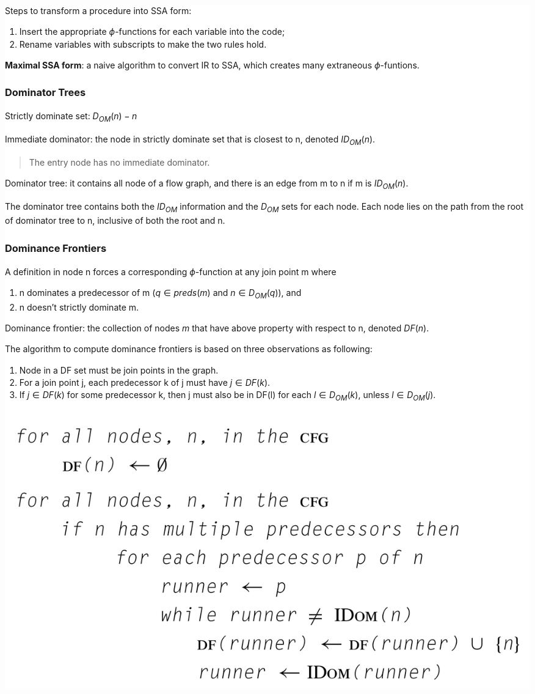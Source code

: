 Steps to transform a procedure into SSA form:

1. Insert the appropriate $\phi$-functions for each variable into the code;
2. Rename variables with subscripts to make the two rules hold.

**Maximal SSA form**: a naive algorithm to convert IR to SSA, which creates many extraneous $\phi$-funtions.

### Dominator Trees

Strictly dominate set: $D_{OM}(n)-n$

Immediate dominator: the node in strictly dominate set that is closest to n, denoted $ID_{OM}(n)$.

> The entry node has no immediate dominator.
> 

Dominator tree: it contains all node of a flow graph, and there is an edge from m to n if m is $ID_{OM}(n)$.

The dominator tree contains both the $ID_{OM}$ information and the $D_{OM}$ sets for each node. Each node lies on the path from the root of dominator tree to n, inclusive of both the root and n.

### Dominance Frontiers

A definition in node n forces a corresponding $\phi$-function at any join point m where

1. n dominates a predecessor of m ($q \in preds(m)$ and $n \in D_{OM}(q)$), and
2. n doesn’t strictly dominate m.

Dominance frontier: the collection of nodes *m* that have above property with respect to n, denoted $DF(n)$.

The algorithm to compute dominance frontiers is based on three observations as following:

1. Node in a  DF set must be join points in the graph.
2. For a join point j, each predecessor k of j must have $j \in DF(k)$.
3. If $j \in DF(k)$ for some predecessor k, then j must also be in DF(l) for each $l \in D_{OM}(k)$, unless $l \in D_{OM}(j)$.

![DF set](/static/2024/data-flow-analysis/images/DF.png)
